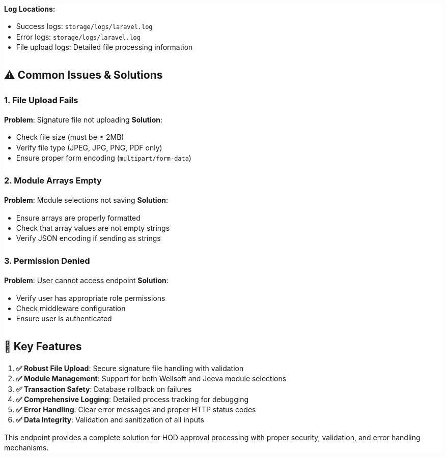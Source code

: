 **Log Locations:**
- Success logs: `storage/logs/laravel.log`
- Error logs: `storage/logs/laravel.log`
- File upload logs: Detailed file processing information

## ⚠️ **Common Issues & Solutions**

### **1. File Upload Fails**
**Problem**: Signature file not uploading
**Solution**: 
- Check file size (must be ≤ 2MB)
- Verify file type (JPEG, JPG, PNG, PDF only)
- Ensure proper form encoding (`multipart/form-data`)

### **2. Module Arrays Empty**
**Problem**: Module selections not saving
**Solution**:
- Ensure arrays are properly formatted
- Check that array values are not empty strings
- Verify JSON encoding if sending as strings

### **3. Permission Denied**
**Problem**: User cannot access endpoint
**Solution**:
- Verify user has appropriate role permissions
- Check middleware configuration
- Ensure user is authenticated

## 🎯 **Key Features**

1. **✅ Robust File Upload**: Secure signature file handling with validation
2. **✅ Module Management**: Support for both Wellsoft and Jeeva module selections
3. **✅ Transaction Safety**: Database rollback on failures
4. **✅ Comprehensive Logging**: Detailed process tracking for debugging
5. **✅ Error Handling**: Clear error messages and proper HTTP status codes
6. **✅ Data Integrity**: Validation and sanitization of all inputs

This endpoint provides a complete solution for HOD approval processing with proper security, validation, and error handling mechanisms.